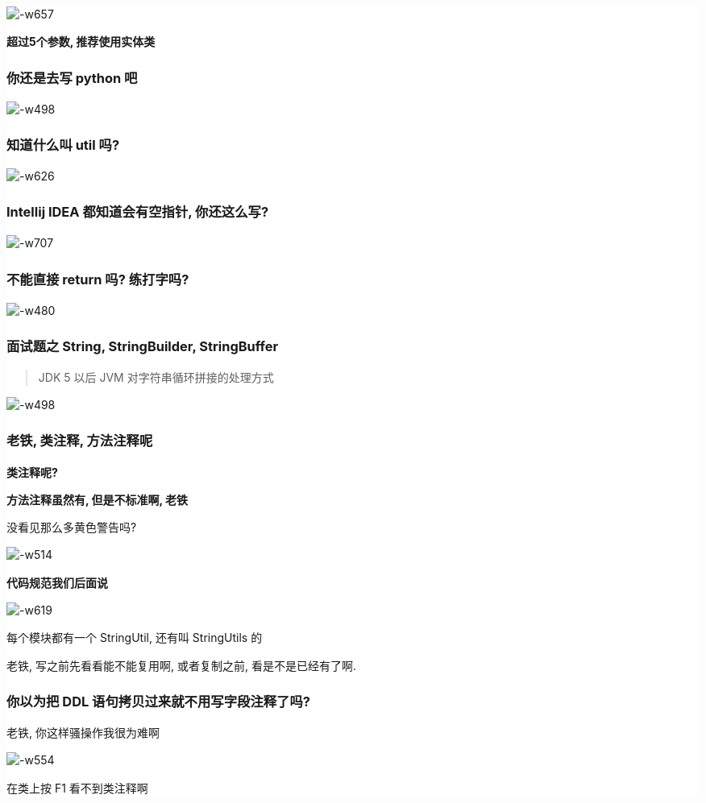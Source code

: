 ![-w657](http://qiniu.dong4j.info/2019-07-03-15325214458089.jpg)

**超过5个参数, 推荐使用实体类**

### 你还是去写 python 吧

![-w498](http://qiniu.dong4j.info/2019-07-03-15311374744373.jpg)

### 知道什么叫 util 吗?

![-w626](http://qiniu.dong4j.info/2019-07-03-15311378124879.jpg)

### Intellij IDEA 都知道会有空指针, 你还这么写?

![-w707](http://qiniu.dong4j.info/2019-07-03-15311379696500.jpg)

### 不能直接 return 吗? 练打字吗?

![-w480](http://qiniu.dong4j.info/2019-07-03-15311380540319.jpg)

### 面试题之 String, StringBuilder, StringBuffer

> JDK 5 以后 JVM 对字符串循环拼接的处理方式

![-w498](http://qiniu.dong4j.info/2019-07-03-15311381199583.jpg)

### 老铁, 类注释, 方法注释呢

**类注释呢?**

**方法注释虽然有, 但是不标准啊, 老铁**

没看见那么多黄色警告吗?

![-w514](http://qiniu.dong4j.info/2019-07-03-15325219772861.jpg)

**代码规范我们后面说**

![-w619](http://qiniu.dong4j.info/2019-07-03-15325221233995.jpg)

每个模块都有一个 StringUtil, 还有叫 StringUtils 的

老铁, 写之前先看看能不能复用啊, 或者复制之前, 看是不是已经有了啊.

### 你以为把 DDL 语句拷贝过来就不用写字段注释了吗?

老铁, 你这样骚操作我很为难啊

![-w554](http://qiniu.dong4j.info/2019-07-03-15325226017793.jpg)

在类上按 F1 看不到类注释啊
